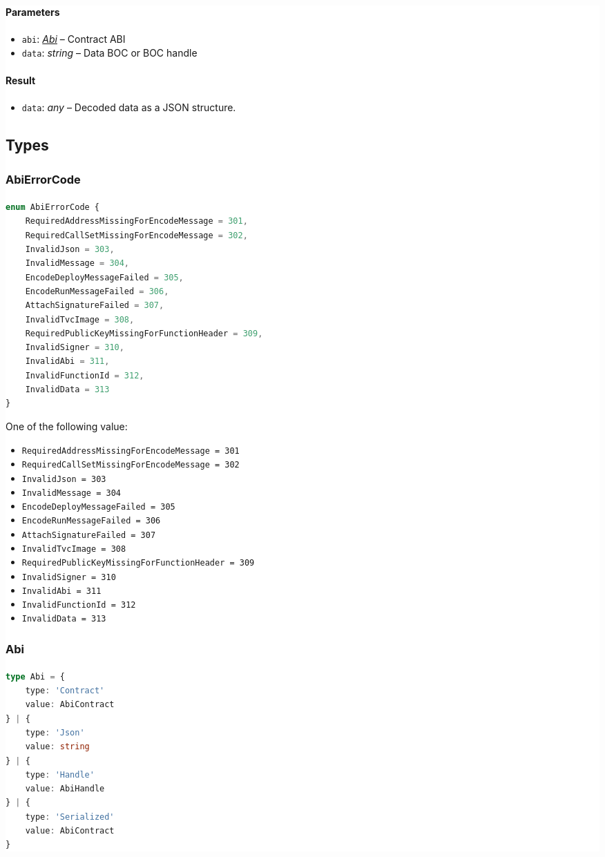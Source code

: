 #### Parameters

* `abi`: [_Abi_](mod_abi.md#Abi) – Contract ABI
* `data`: _string_ – Data BOC or BOC handle

#### Result

* `data`: _any_ – Decoded data as a JSON structure.

## Types

### AbiErrorCode

```typescript
enum AbiErrorCode {
    RequiredAddressMissingForEncodeMessage = 301,
    RequiredCallSetMissingForEncodeMessage = 302,
    InvalidJson = 303,
    InvalidMessage = 304,
    EncodeDeployMessageFailed = 305,
    EncodeRunMessageFailed = 306,
    AttachSignatureFailed = 307,
    InvalidTvcImage = 308,
    RequiredPublicKeyMissingForFunctionHeader = 309,
    InvalidSigner = 310,
    InvalidAbi = 311,
    InvalidFunctionId = 312,
    InvalidData = 313
}
```

One of the following value:

* `RequiredAddressMissingForEncodeMessage = 301`
* `RequiredCallSetMissingForEncodeMessage = 302`
* `InvalidJson = 303`
* `InvalidMessage = 304`
* `EncodeDeployMessageFailed = 305`
* `EncodeRunMessageFailed = 306`
* `AttachSignatureFailed = 307`
* `InvalidTvcImage = 308`
* `RequiredPublicKeyMissingForFunctionHeader = 309`
* `InvalidSigner = 310`
* `InvalidAbi = 311`
* `InvalidFunctionId = 312`
* `InvalidData = 313`

### Abi

```typescript
type Abi = {
    type: 'Contract'
    value: AbiContract
} | {
    type: 'Json'
    value: string
} | {
    type: 'Handle'
    value: AbiHandle
} | {
    type: 'Serialized'
    value: AbiContract
}
```
